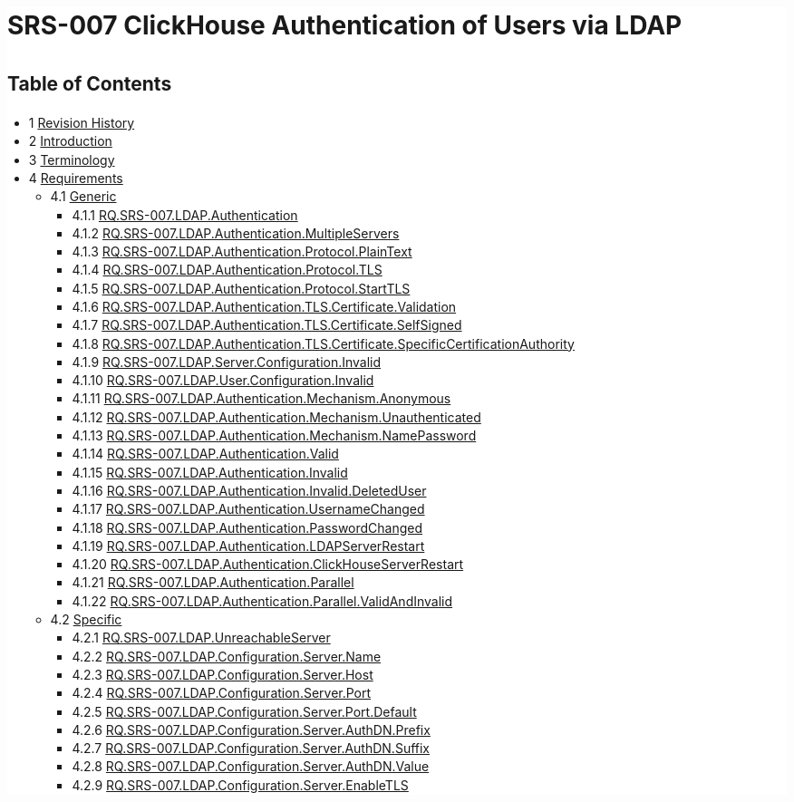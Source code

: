 # SRS-007 ClickHouse Authentication of Users via LDAP

## Table of Contents

* 1 [Revision History](#revision-history)
* 2 [Introduction](#introduction)
* 3 [Terminology](#terminology)
* 4 [Requirements](#requirements)
  * 4.1 [Generic](#generic)
    * 4.1.1 [RQ.SRS-007.LDAP.Authentication](#rqsrs-007ldapauthentication)
    * 4.1.2 [RQ.SRS-007.LDAP.Authentication.MultipleServers](#rqsrs-007ldapauthenticationmultipleservers)
    * 4.1.3 [RQ.SRS-007.LDAP.Authentication.Protocol.PlainText](#rqsrs-007ldapauthenticationprotocolplaintext)
    * 4.1.4 [RQ.SRS-007.LDAP.Authentication.Protocol.TLS](#rqsrs-007ldapauthenticationprotocoltls)
    * 4.1.5 [RQ.SRS-007.LDAP.Authentication.Protocol.StartTLS](#rqsrs-007ldapauthenticationprotocolstarttls)
    * 4.1.6 [RQ.SRS-007.LDAP.Authentication.TLS.Certificate.Validation](#rqsrs-007ldapauthenticationtlscertificatevalidation)
    * 4.1.7 [RQ.SRS-007.LDAP.Authentication.TLS.Certificate.SelfSigned](#rqsrs-007ldapauthenticationtlscertificateselfsigned)
    * 4.1.8 [RQ.SRS-007.LDAP.Authentication.TLS.Certificate.SpecificCertificationAuthority](#rqsrs-007ldapauthenticationtlscertificatespecificcertificationauthority)
    * 4.1.9 [RQ.SRS-007.LDAP.Server.Configuration.Invalid](#rqsrs-007ldapserverconfigurationinvalid)
    * 4.1.10 [RQ.SRS-007.LDAP.User.Configuration.Invalid](#rqsrs-007ldapuserconfigurationinvalid)
    * 4.1.11 [RQ.SRS-007.LDAP.Authentication.Mechanism.Anonymous](#rqsrs-007ldapauthenticationmechanismanonymous)
    * 4.1.12 [RQ.SRS-007.LDAP.Authentication.Mechanism.Unauthenticated](#rqsrs-007ldapauthenticationmechanismunauthenticated)
    * 4.1.13 [RQ.SRS-007.LDAP.Authentication.Mechanism.NamePassword](#rqsrs-007ldapauthenticationmechanismnamepassword)
    * 4.1.14 [RQ.SRS-007.LDAP.Authentication.Valid](#rqsrs-007ldapauthenticationvalid)
    * 4.1.15 [RQ.SRS-007.LDAP.Authentication.Invalid](#rqsrs-007ldapauthenticationinvalid)
    * 4.1.16 [RQ.SRS-007.LDAP.Authentication.Invalid.DeletedUser](#rqsrs-007ldapauthenticationinvaliddeleteduser)
    * 4.1.17 [RQ.SRS-007.LDAP.Authentication.UsernameChanged](#rqsrs-007ldapauthenticationusernamechanged)
    * 4.1.18 [RQ.SRS-007.LDAP.Authentication.PasswordChanged](#rqsrs-007ldapauthenticationpasswordchanged)
    * 4.1.19 [RQ.SRS-007.LDAP.Authentication.LDAPServerRestart](#rqsrs-007ldapauthenticationldapserverrestart)
    * 4.1.20 [RQ.SRS-007.LDAP.Authentication.ClickHouseServerRestart](#rqsrs-007ldapauthenticationclickhouseserverrestart)
    * 4.1.21 [RQ.SRS-007.LDAP.Authentication.Parallel](#rqsrs-007ldapauthenticationparallel)
    * 4.1.22 [RQ.SRS-007.LDAP.Authentication.Parallel.ValidAndInvalid](#rqsrs-007ldapauthenticationparallelvalidandinvalid)
  * 4.2 [Specific](#specific)
    * 4.2.1 [RQ.SRS-007.LDAP.UnreachableServer](#rqsrs-007ldapunreachableserver)
    * 4.2.2 [RQ.SRS-007.LDAP.Configuration.Server.Name](#rqsrs-007ldapconfigurationservername)
    * 4.2.3 [RQ.SRS-007.LDAP.Configuration.Server.Host](#rqsrs-007ldapconfigurationserverhost)
    * 4.2.4 [RQ.SRS-007.LDAP.Configuration.Server.Port](#rqsrs-007ldapconfigurationserverport)
    * 4.2.5 [RQ.SRS-007.LDAP.Configuration.Server.Port.Default](#rqsrs-007ldapconfigurationserverportdefault)
    * 4.2.6 [RQ.SRS-007.LDAP.Configuration.Server.AuthDN.Prefix](#rqsrs-007ldapconfigurationserverauthdnprefix)
    * 4.2.7 [RQ.SRS-007.LDAP.Configuration.Server.AuthDN.Suffix](#rqsrs-007ldapconfigurationserverauthdnsuffix)
    * 4.2.8 [RQ.SRS-007.LDAP.Configuration.Server.AuthDN.Value](#rqsrs-007ldapconfigurationserverauthdnvalue)
    * 4.2.9 [RQ.SRS-007.LDAP.Configuration.Server.EnableTLS](#rqsrs-007ldapconfigurationserverenabletls)